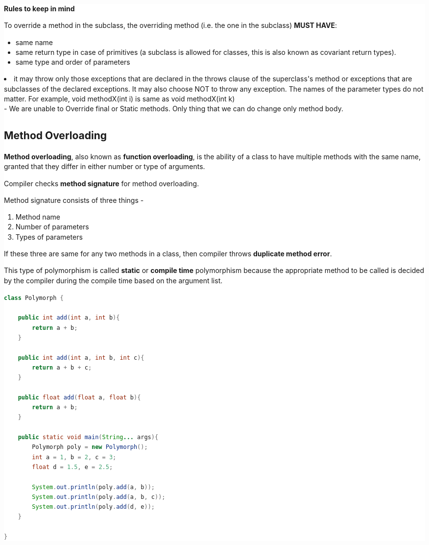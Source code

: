 ```java
```

**Rules to keep in mind**

To override a method in the subclass, the overriding method (i.e. the one in the subclass) **MUST HAVE**:

- same name
- same return type in case of primitives (a subclass is allowed for classes, this is also known as covariant return types).
- same type and order of parameters
<li>it may throw only those exceptions that are declared in the throws clause of the superclass's method or exceptions that are subclasses of the declared exceptions. It may also choose NOT to throw any exception.
The names of the parameter types do not matter. For example, void methodX(int i) is same as void methodX(int k)</li>
- We are unable to Override final or Static methods. Only thing that we can do change only method body.



## Method Overloading


**Method overloading**, also known as **function overloading**, is the ability of a class to have multiple methods with the same name, granted that they differ in either number or type of arguments.

Compiler checks ****method signature**** for method overloading.

Method signature consists of three things -

1. Method name
1. Number of parameters
1. Types of parameters

If these three are same for any two methods in a class, then compiler throws **duplicate method error**.

This type of polymorphism is called **static** or **compile time** polymorphism because the appropriate method to be called is decided by the compiler during the compile time based on the argument list.

```java
class Polymorph {

    public int add(int a, int b){
        return a + b;
    }
    
    public int add(int a, int b, int c){
        return a + b + c;
    }

    public float add(float a, float b){
        return a + b;
    }

    public static void main(String... args){
        Polymorph poly = new Polymorph();
        int a = 1, b = 2, c = 3;
        float d = 1.5, e = 2.5;

        System.out.println(poly.add(a, b));
        System.out.println(poly.add(a, b, c));
        System.out.println(poly.add(d, e));
    }

}
```